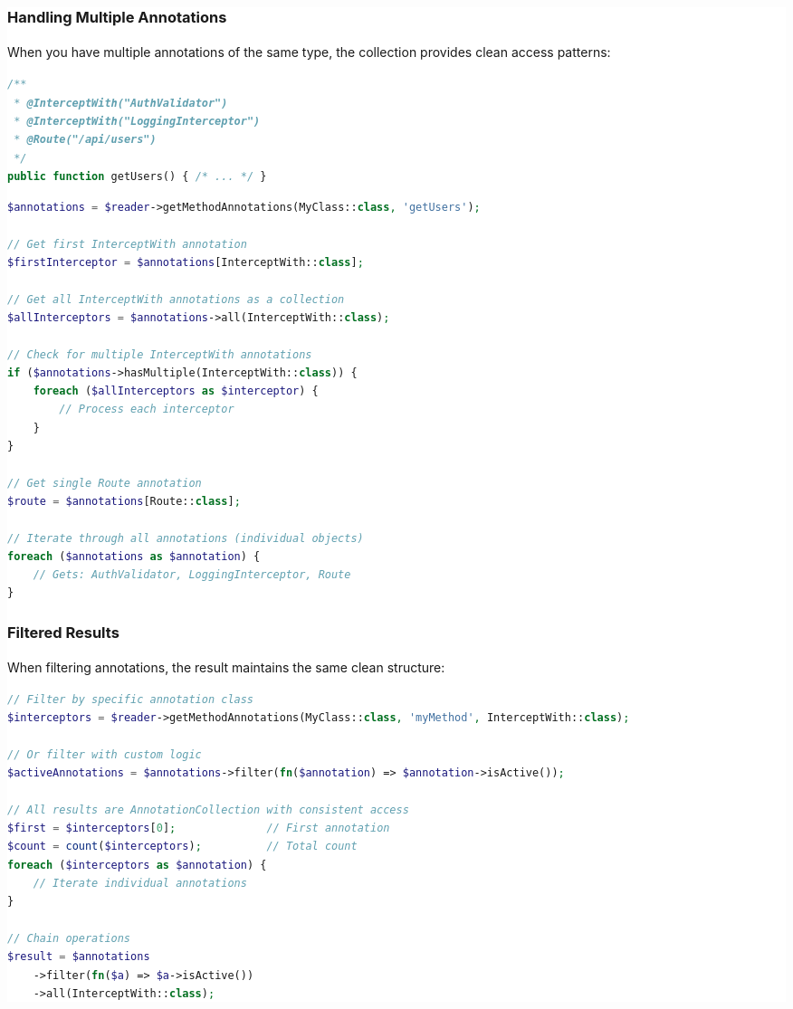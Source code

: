 ### Handling Multiple Annotations

When you have multiple annotations of the same type, the collection provides clean access patterns:

```php
/**
 * @InterceptWith("AuthValidator")
 * @InterceptWith("LoggingInterceptor") 
 * @Route("/api/users")
 */
public function getUsers() { /* ... */ }
```

```php
$annotations = $reader->getMethodAnnotations(MyClass::class, 'getUsers');

// Get first InterceptWith annotation
$firstInterceptor = $annotations[InterceptWith::class]; 

// Get all InterceptWith annotations as a collection
$allInterceptors = $annotations->all(InterceptWith::class);

// Check for multiple InterceptWith annotations
if ($annotations->hasMultiple(InterceptWith::class)) {
    foreach ($allInterceptors as $interceptor) {
        // Process each interceptor
    }
}

// Get single Route annotation
$route = $annotations[Route::class];

// Iterate through all annotations (individual objects)
foreach ($annotations as $annotation) {
    // Gets: AuthValidator, LoggingInterceptor, Route
}
```

### Filtered Results

When filtering annotations, the result maintains the same clean structure:

```php
// Filter by specific annotation class
$interceptors = $reader->getMethodAnnotations(MyClass::class, 'myMethod', InterceptWith::class);

// Or filter with custom logic
$activeAnnotations = $annotations->filter(fn($annotation) => $annotation->isActive());

// All results are AnnotationCollection with consistent access
$first = $interceptors[0];              // First annotation
$count = count($interceptors);          // Total count
foreach ($interceptors as $annotation) {
    // Iterate individual annotations
}

// Chain operations
$result = $annotations
    ->filter(fn($a) => $a->isActive())
    ->all(InterceptWith::class);
```
